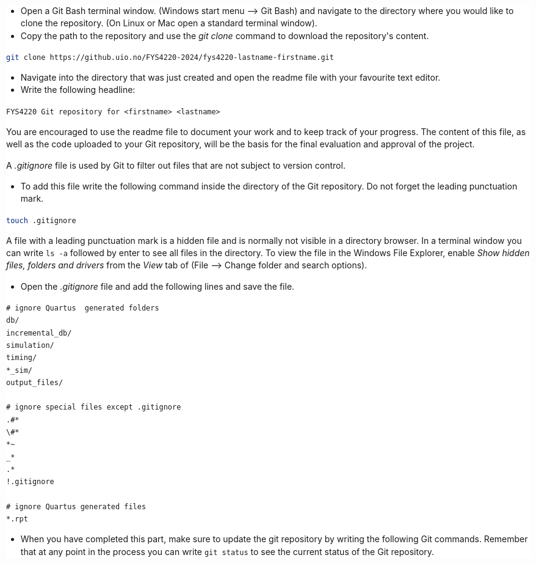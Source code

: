 * Open a Git Bash terminal  window. (Windows start menu --> Git Bash) and navigate to the directory where you would like to clone the repository.  (On Linux or Mac open a standard terminal window).
* Copy the path to the repository and use the *git clone* command to download the repository's content.

```bash
git clone https://github.uio.no/FYS4220-2024/fys4220-lastname-firstname.git
```

* Navigate into the directory that was just created and open the readme file with your favourite text editor.
* Write the following headline:

```console
FYS4220 Git repository for <firstname> <lastname>
```

You are encouraged to use the readme file to document your work and to keep track of your progress. The content of this file, as well as the code uploaded to your Git repository, will be the basis for the final evaluation and approval of the project.


A *.gitignore* file is used by Git to filter out files that are not subject to version control.
* To add this file write the following command inside the directory of the Git repository. Do not forget the leading punctuation mark.
```bash
touch .gitignore
```
A file with a leading punctuation mark is a hidden file and is normally not visible in a directory browser. In a terminal window you can write `ls -a` followed by enter to see all files in the directory. To view the file in the Windows File Explorer, enable *Show hidden files, folders and drivers* from the *View* tab of (File --> Change folder and search options).
* Open the *.gitignore* file and add the following lines and save the file.

```console
# ignore Quartus  generated folders
db/
incremental_db/
simulation/
timing/
*_sim/
output_files/

# ignore special files except .gitignore
.#*
\#*
*~
_*
.*
!.gitignore

# ignore Quartus generated files
*.rpt
```


* When you have completed this part, make sure to update the git repository by writing the following Git commands. Remember that at any point in the process you can write `git status` to see the current status of the Git repository.
